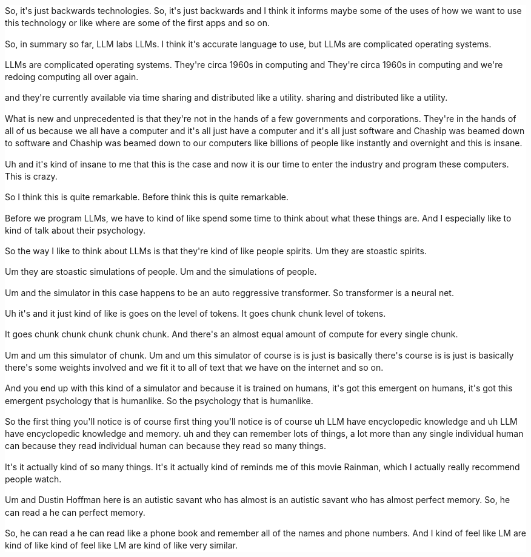 So, it's just backwards technologies. So, it's just backwards and I think it informs maybe some of the uses of how we want to use this technology or like where are some of the first apps and so on.

So, in summary so far, LLM labs LLMs. I think it's accurate language to use, but LLMs are complicated operating systems.

LLMs are complicated operating systems. They're circa 1960s in computing and They're circa 1960s in computing and we're redoing computing all over again.

and they're currently available via time sharing and distributed like a utility. sharing and distributed like a utility.

What is new and unprecedented is that they're not in the hands of a few governments and corporations. They're in the hands of all of us because we all have a computer and it's all just have a computer and it's all just software and Chaship was beamed down to software and Chaship was beamed down to our computers like billions of people like instantly and overnight and this is insane.

Uh and it's kind of insane to me that this is the case and now it is our time to enter the industry and program these computers. This is crazy.

So I think this is quite remarkable. Before think this is quite remarkable.

Before we program LLMs, we have to kind of like spend some time to think about what these things are. And I especially like to kind of talk about their psychology.

So the way I like to think about LLMs is that they're kind of like people spirits. Um they are stoastic spirits.

Um they are stoastic simulations of people. Um and the simulations of people.

Um and the simulator in this case happens to be an auto reggressive transformer. So transformer is a neural net.

Uh it's and it just kind of like is goes on the level of tokens. It goes chunk chunk level of tokens.

It goes chunk chunk chunk chunk chunk. And there's an almost equal amount of compute for every single chunk.

Um and um this simulator of chunk. Um and um this simulator of course is is just is basically there's course is is just is basically there's some weights involved and we fit it to all of text that we have on the internet and so on.

And you end up with this kind of a simulator and because it is trained on humans, it's got this emergent on humans, it's got this emergent psychology that is humanlike. So the psychology that is humanlike.

So the first thing you'll notice is of course first thing you'll notice is of course uh LLM have encyclopedic knowledge and uh LLM have encyclopedic knowledge and memory. uh and they can remember lots of things, a lot more than any single individual human can because they read individual human can because they read so many things.

It's it actually kind of so many things. It's it actually kind of reminds me of this movie Rainman, which I actually really recommend people watch.

Um and Dustin Hoffman here is an autistic savant who has almost is an autistic savant who has almost perfect memory. So, he can read a he can perfect memory.

So, he can read a he can read like a phone book and remember all of the names and phone numbers. And I kind of feel like LM are kind of like kind of feel like LM are kind of like very similar.
